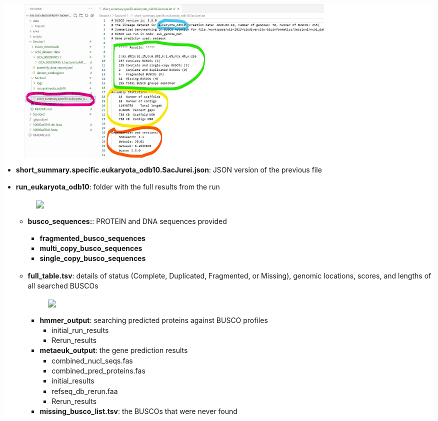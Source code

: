 <figure>
  <img src="../../../assets/images/day2/session1/busco_results1.jpg" align="center" width=600/>
</figure>

* **short_summary.specific.eukaryota_odb10.SacJurei.json**: JSON version of the previous file
* **run_eukaryota_odb10**: folder with the full results from the run

	<figure>
	  <img src="../../../assets/images/day2/session1/busco_run_eukaryota1.jpg" align="center" width=250/>
	</figure>

	* **busco_sequences:**: PROTEIN and DNA sequences provided
		* **fragmented_busco_sequences**
		* **multi_copy_busco_sequences**
		* **single_copy_busco_sequences**
  * **full_table.tsv**: details of status (Complete, Duplicated, Fragmented, or Missing), genomic locations, scores, and lengths of all searched BUSCOs

	<figure>
	  <img src="../../../assets/images/day2/session1/busco_full_table1.jpg" align="center" width=500/>
	</figure>

	* **hmmer_output**: searching predicted proteins against BUSCO profiles
		* initial_run_results
		* Rerun_results
	* **metaeuk_output**: the gene prediction results
		* combined_nucl_seqs.fas
		* combined_pred_proteins.fas
		* initial_results
		* refseq_db_rerun.faa
		* Rerun_results
	* **missing_busco_list.tsv**: the BUSCOs that were never found
